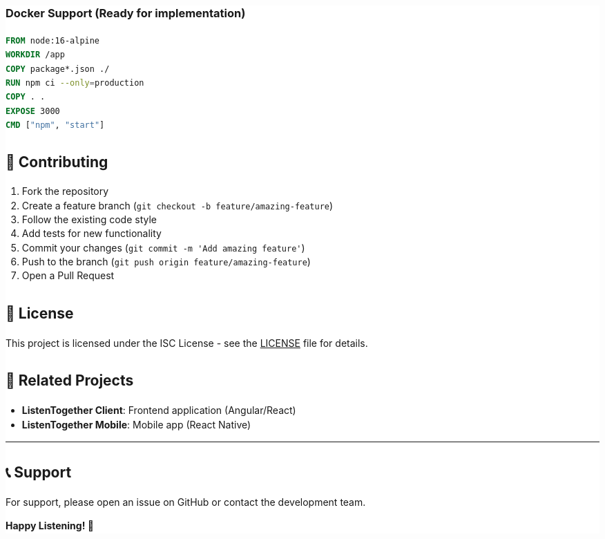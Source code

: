 ### **Docker Support** (Ready for implementation)

```dockerfile
FROM node:16-alpine
WORKDIR /app
COPY package*.json ./
RUN npm ci --only=production
COPY . .
EXPOSE 3000
CMD ["npm", "start"]
```

## 🤝 Contributing

1. Fork the repository
2. Create a feature branch (`git checkout -b feature/amazing-feature`)
3. Follow the existing code style
4. Add tests for new functionality
5. Commit your changes (`git commit -m 'Add amazing feature'`)
6. Push to the branch (`git push origin feature/amazing-feature`)
7. Open a Pull Request

## 📝 License

This project is licensed under the ISC License - see the [LICENSE](LICENSE) file for details.

## 🔗 Related Projects

- **ListenTogether Client**: Frontend application (Angular/React)
- **ListenTogether Mobile**: Mobile app (React Native)

---

## 📞 Support

For support, please open an issue on GitHub or contact the development team.

**Happy Listening! 🎵**
